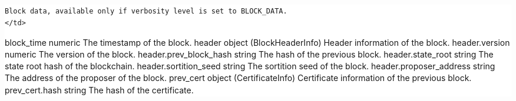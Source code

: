     Block data, available only if verbosity level is set to BLOCK_DATA.
    </td>
  </tr>
     <tr>
    <td class="fw-bold">block_time</td>
    <td> numeric</td>
    <td>
    The timestamp of the block.
    </td>
  </tr>
     <tr>
    <td class="fw-bold">header</td>
    <td> object (BlockHeaderInfo)</td>
    <td>
    Header information of the block.
    </td>
  </tr>
     <tr>
        <td class="fw-bold">header.version</td>
        <td> numeric</td>
        <td>
        The version of the block.
        </td>
      </tr>
         <tr>
        <td class="fw-bold">header.prev_block_hash</td>
        <td> string</td>
        <td>
        The hash of the previous block.
        </td>
      </tr>
         <tr>
        <td class="fw-bold">header.state_root</td>
        <td> string</td>
        <td>
        The state root hash of the blockchain.
        </td>
      </tr>
         <tr>
        <td class="fw-bold">header.sortition_seed</td>
        <td> string</td>
        <td>
        The sortition seed of the block.
        </td>
      </tr>
         <tr>
        <td class="fw-bold">header.proposer_address</td>
        <td> string</td>
        <td>
        The address of the proposer of the block.
        </td>
      </tr>
         <tr>
    <td class="fw-bold">prev_cert</td>
    <td> object (CertificateInfo)</td>
    <td>
    Certificate information of the previous block.
    </td>
  </tr>
     <tr>
        <td class="fw-bold">prev_cert.hash</td>
        <td> string</td>
        <td>
        The hash of the certificate.